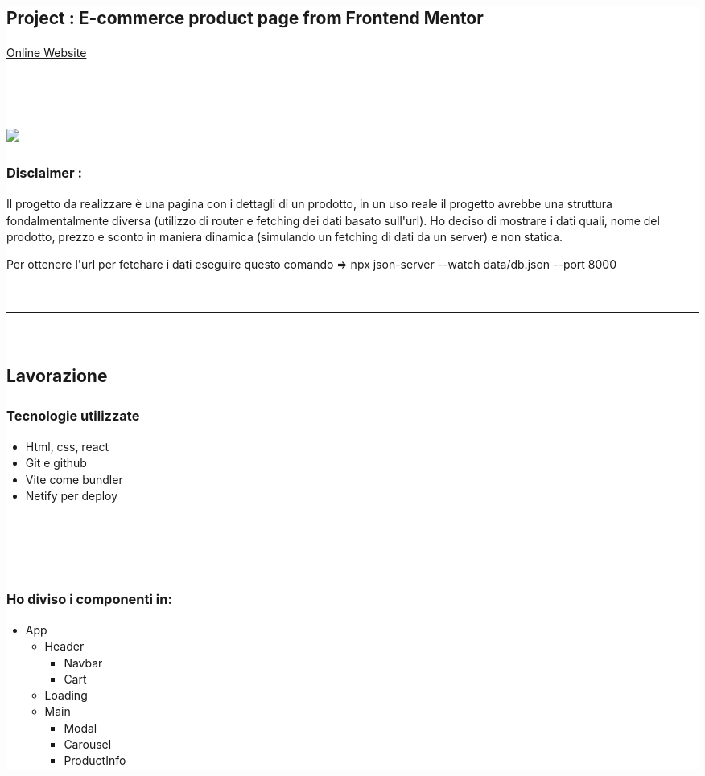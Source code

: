 <h2>Project : E-commerce product page from Frontend Mentor</h2>

<a target="/blank" href="https://e-commerce-product-page-novecento.netlify.app/">Online Website</a>

<br>

---

<br>

<img src="./src/images/readme-img/readme_gif.gif" width="100%">

<h3>Disclaimer :</h3>
<p>Il progetto da realizzare è una pagina con i dettagli di un prodotto, in un uso reale il progetto avrebbe una struttura fondalmentalmente diversa (utilizzo di router e fetching dei dati basato sull'url).
Ho deciso di mostrare i dati quali, nome del prodotto, prezzo e sconto in maniera dinamica (simulando un fetching di dati da un server) e non statica.

Per ottenere l'url per fetchare i dati eseguire questo comando =>
npx json-server --watch data/db.json --port 8000

</p>

<br>

---

<br>

<h2>Lavorazione</h2>

<h3>Tecnologie utilizzate</h3>
<ul>
  <li>Html, css, react</li>
  <li>Git e github </li>
  <li>Vite come bundler</li>
  <li>Netify per deploy</li>
</ul>

<br>

---

<br>

<h3>Ho diviso i componenti in:</h3>
<ul>
  <li>App
      <ul>
        <li>Header
          <ul>
              <li>Navbar</li>
              <li>Cart</li>
          </ul>
        </li>
        <li>Loading</li>
        <li>Main
            <ul>
                <li>Modal</li>
                <li>Carousel</li>
                <li>ProductInfo</li>
            </ul>
        </li>
      </ul>
  </li>
</ul>
